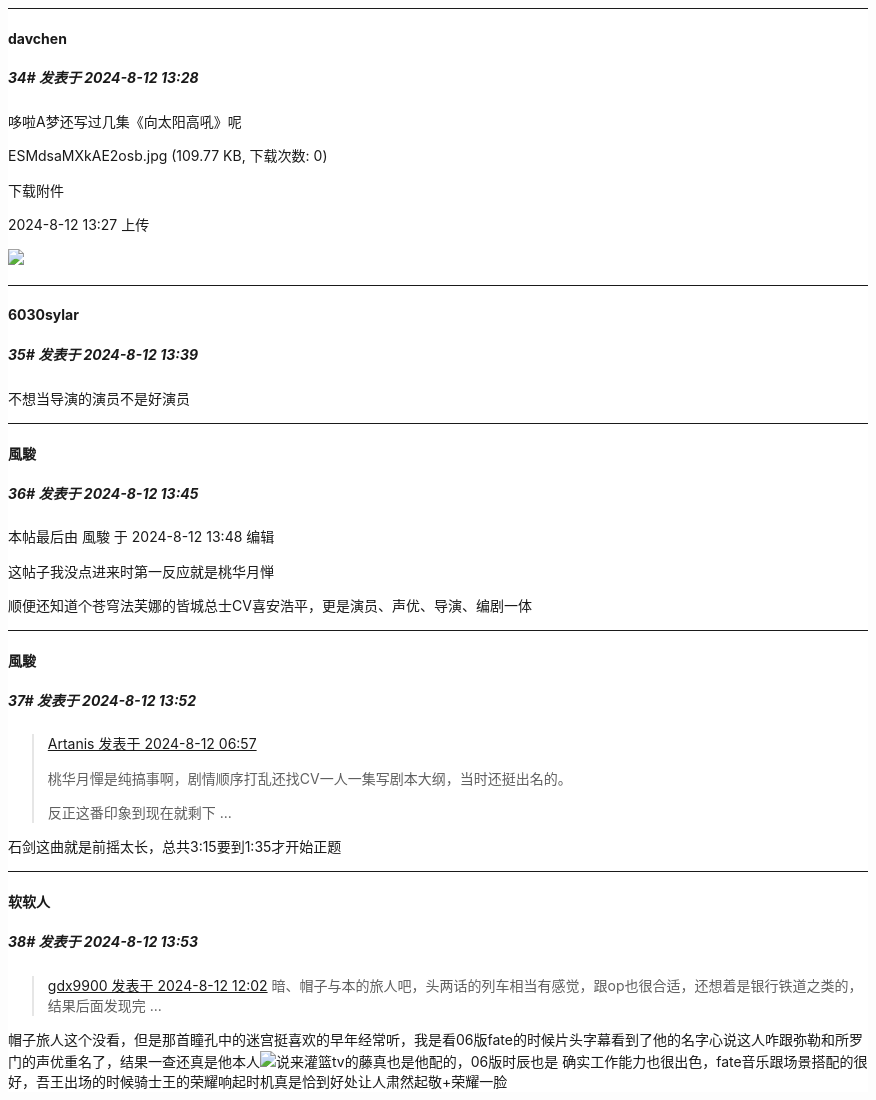 *****

####  davchen  
##### 34#       发表于 2024-8-12 13:28

哆啦A梦还写过几集《向太阳高吼》呢

ESMdsaMXkAE2osb.jpg
(109.77 KB, 下载次数: 0)

下载附件

2024-8-12 13:27 上传

<img src="https://img.saraba1st.com/forum/202408/12/132722zo21m3c3l1113llz.jpg" referrerpolicy="no-referrer">

*****

####  6030sylar  
##### 35#       发表于 2024-8-12 13:39

不想当导演的演员不是好演员

*****

####  風駿  
##### 36#       发表于 2024-8-12 13:45

 本帖最后由 風駿 于 2024-8-12 13:48 编辑 

这帖子我没点进来时第一反应就是桃华月惮

顺便还知道个苍穹法芙娜的皆城总士CV喜安浩平，更是演员、声优、导演、编剧一体

*****

####  風駿  
##### 37#       发表于 2024-8-12 13:52

<blockquote><a href="httphttps://bbs.saraba1st.com/2b/forum.php?mod=redirect&amp;goto=findpost&amp;pid=65868501&amp;ptid=2194760" target="_blank">Artanis 发表于 2024-8-12 06:57</a>

桃华月憚是纯搞事啊，剧情顺序打乱还找CV一人一集写剧本大纲，当时还挺出名的。

反正这番印象到现在就剩下 ...</blockquote>
石剑这曲就是前摇太长，总共3:15要到1:35才开始正题

*****

####  软软人  
##### 38#       发表于 2024-8-12 13:53

<blockquote><a href="httphttps://bbs.saraba1st.com/2b/forum.php?mod=redirect&amp;goto=findpost&amp;pid=65871173&amp;ptid=2194760" target="_blank">gdx9900 发表于 2024-8-12 12:02</a>
暗、帽子与本的旅人吧，头两话的列车相当有感觉，跟op也很合适，还想着是银行铁道之类的，结果后面发现完 ...</blockquote>
帽子旅人这个没看，但是那首瞳孔中的迷宫挺喜欢的早年经常听，我是看06版fate的时候片头字幕看到了他的名字心说这人咋跟弥勒和所罗门的声优重名了，结果一查还真是他本人<img src="https://static.saraba1st.com/image/smiley/face2017/066.png" referrerpolicy="no-referrer">说来灌篮tv的藤真也是他配的，06版时辰也是
确实工作能力也很出色，fate音乐跟场景搭配的很好，吾王出场的时候骑士王的荣耀响起时机真是恰到好处让人肃然起敬+荣耀一脸
